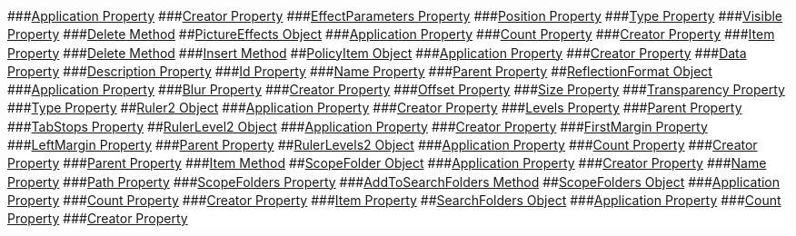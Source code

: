 ###[Application Property](pictureeffect-application-property-office.md)
###[Creator Property](pictureeffect-creator-property-office.md)
###[EffectParameters Property](pictureeffect-effectparameters-property-office.md)
###[Position Property](pictureeffect-position-property-office.md)
###[Type Property](pictureeffect-type-property-office.md)
###[Visible Property](pictureeffect-visible-property-office.md)
###[Delete Method](pictureeffect-delete-method-office.md)
##[PictureEffects Object](pictureeffects-object-office.md)
###[Application Property](pictureeffects-application-property-office.md)
###[Count Property](pictureeffects-count-property-office.md)
###[Creator Property](pictureeffects-creator-property-office.md)
###[Item Property](pictureeffects-item-property-office.md)
###[Delete Method](pictureeffects-delete-method-office.md)
###[Insert Method](pictureeffects-insert-method-office.md)
##[PolicyItem Object](policyitem-object-office.md)
###[Application Property](policyitem-application-property-office.md)
###[Creator Property](policyitem-creator-property-office.md)
###[Data Property](policyitem-data-property-office.md)
###[Description Property](policyitem-description-property-office.md)
###[Id Property](policyitem-id-property-office.md)
###[Name Property](policyitem-name-property-office.md)
###[Parent Property](policyitem-parent-property-office.md)
##[ReflectionFormat Object](reflectionformat-object-office.md)
###[Application Property](reflectionformat-application-property-office.md)
###[Blur Property](reflectionformat-blur-property-office.md)
###[Creator Property](reflectionformat-creator-property-office.md)
###[Offset Property](reflectionformat-offset-property-office.md)
###[Size Property](reflectionformat-size-property-office.md)
###[Transparency Property](reflectionformat-transparency-property-office.md)
###[Type Property](reflectionformat-type-property-office.md)
##[Ruler2 Object](ruler2-object-office.md)
###[Application Property](ruler2-application-property-office.md)
###[Creator Property](ruler2-creator-property-office.md)
###[Levels Property](ruler2-levels-property-office.md)
###[Parent Property](ruler2-parent-property-office.md)
###[TabStops Property](ruler2-tabstops-property-office.md)
##[RulerLevel2 Object](rulerlevel2-object-office.md)
###[Application Property](rulerlevel2-application-property-office.md)
###[Creator Property](rulerlevel2-creator-property-office.md)
###[FirstMargin Property](rulerlevel2-firstmargin-property-office.md)
###[LeftMargin Property](rulerlevel2-leftmargin-property-office.md)
###[Parent Property](rulerlevel2-parent-property-office.md)
##[RulerLevels2 Object](rulerlevels2-object-office.md)
###[Application Property](rulerlevels2-application-property-office.md)
###[Count Property](rulerlevels2-count-property-office.md)
###[Creator Property](rulerlevels2-creator-property-office.md)
###[Parent Property](rulerlevels2-parent-property-office.md)
###[Item Method](rulerlevels2-item-method-office.md)
##[ScopeFolder Object](scopefolder-object-office.md)
###[Application Property](scopefolder-application-property-office.md)
###[Creator Property](scopefolder-creator-property-office.md)
###[Name Property](scopefolder-name-property-office.md)
###[Path Property](scopefolder-path-property-office.md)
###[ScopeFolders Property](scopefolder-scopefolders-property-office.md)
###[AddToSearchFolders Method](scopefolder-addtosearchfolders-method-office.md)
##[ScopeFolders Object](scopefolders-object-office.md)
###[Application Property](scopefolders-application-property-office.md)
###[Count Property](scopefolders-count-property-office.md)
###[Creator Property](scopefolders-creator-property-office.md)
###[Item Property](scopefolders-item-property-office.md)
##[SearchFolders Object](searchfolders-object-office.md)
###[Application Property](searchfolders-application-property-office.md)
###[Count Property](searchfolders-count-property-office.md)
###[Creator Property](searchfolders-creator-property-office.md)